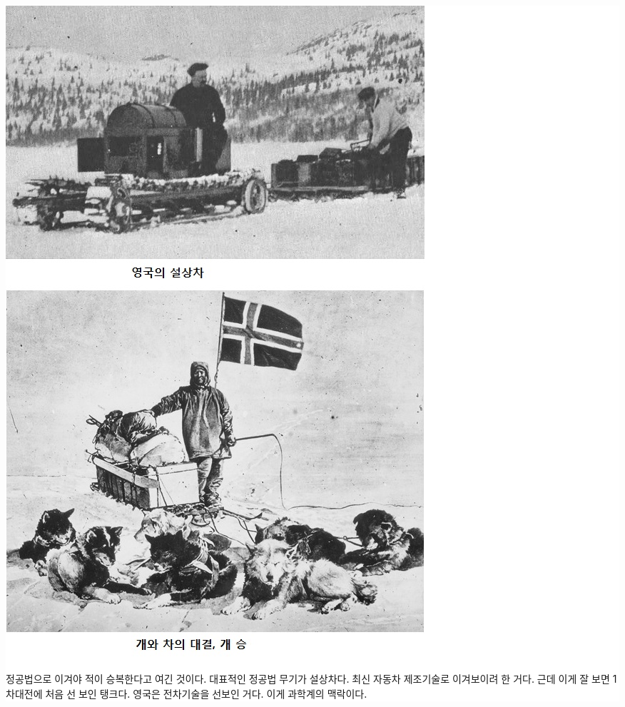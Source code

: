 <img src="files/attach/images/199/701/536/Archives0029a.jpg" alt="Archives0029a.jpg" width="587" height="915" />

  


정공법으로 이겨야 적이 승복한다고 여긴 것이다. 대표적인 정공법 무기가 설상차다. 최신 자동차 제조기술로 이겨보이려 한 거다. 근데 이게 잘 보면 1차대전에 처음 선 보인 탱크다. 영국은 전차기술을 선보인 거다. 이게 과학계의 맥락이다.
